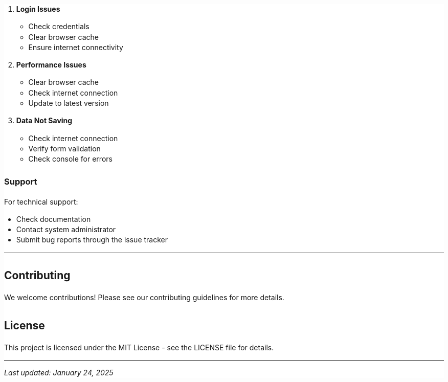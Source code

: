 1. **Login Issues**
   - Check credentials
   - Clear browser cache
   - Ensure internet connectivity

2. **Performance Issues**
   - Clear browser cache
   - Check internet connection
   - Update to latest version

3. **Data Not Saving**
   - Check internet connection
   - Verify form validation
   - Check console for errors

### Support

For technical support:
- Check documentation
- Contact system administrator
- Submit bug reports through the issue tracker

---

## Contributing

We welcome contributions! Please see our contributing guidelines for more details.

## License

This project is licensed under the MIT License - see the LICENSE file for details.

---

*Last updated: January 24, 2025*
